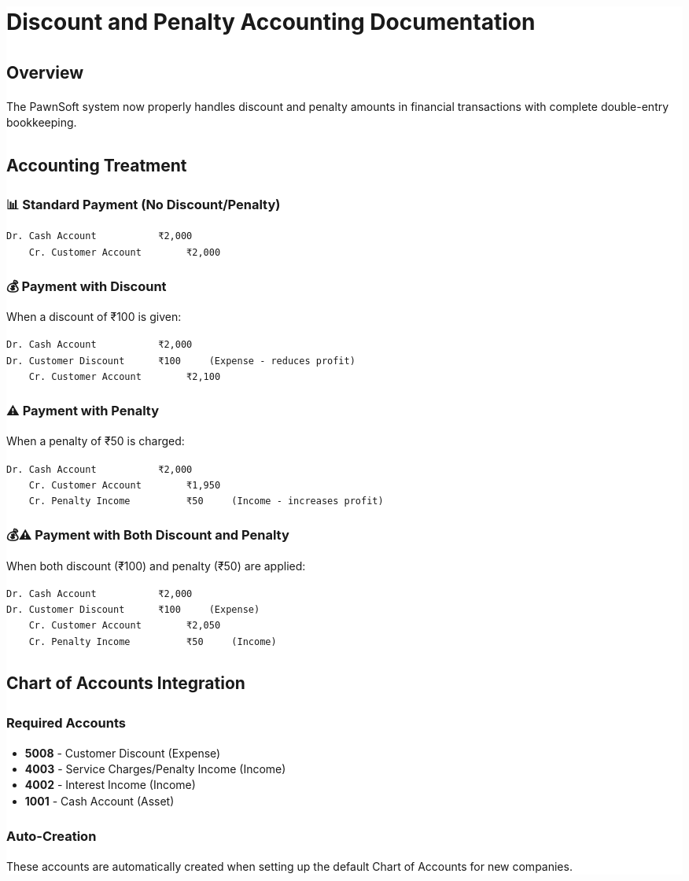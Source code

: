 # Discount and Penalty Accounting Documentation

## Overview
The PawnSoft system now properly handles discount and penalty amounts in financial transactions with complete double-entry bookkeeping.

## Accounting Treatment

### 📊 **Standard Payment (No Discount/Penalty)**
```
Dr. Cash Account           ₹2,000
    Cr. Customer Account        ₹2,000
```

### 💰 **Payment with Discount**
When a discount of ₹100 is given:
```
Dr. Cash Account           ₹2,000
Dr. Customer Discount      ₹100     (Expense - reduces profit)
    Cr. Customer Account        ₹2,100
```

### ⚠️ **Payment with Penalty**
When a penalty of ₹50 is charged:
```
Dr. Cash Account           ₹2,000
    Cr. Customer Account        ₹1,950
    Cr. Penalty Income          ₹50     (Income - increases profit)
```

### 💰⚠️ **Payment with Both Discount and Penalty**
When both discount (₹100) and penalty (₹50) are applied:
```
Dr. Cash Account           ₹2,000
Dr. Customer Discount      ₹100     (Expense)
    Cr. Customer Account        ₹2,050
    Cr. Penalty Income          ₹50     (Income)
```

## Chart of Accounts Integration

### Required Accounts
- **5008** - Customer Discount (Expense)
- **4003** - Service Charges/Penalty Income (Income)
- **4002** - Interest Income (Income)
- **1001** - Cash Account (Asset)

### Auto-Creation
These accounts are automatically created when setting up the default Chart of Accounts for new companies.
